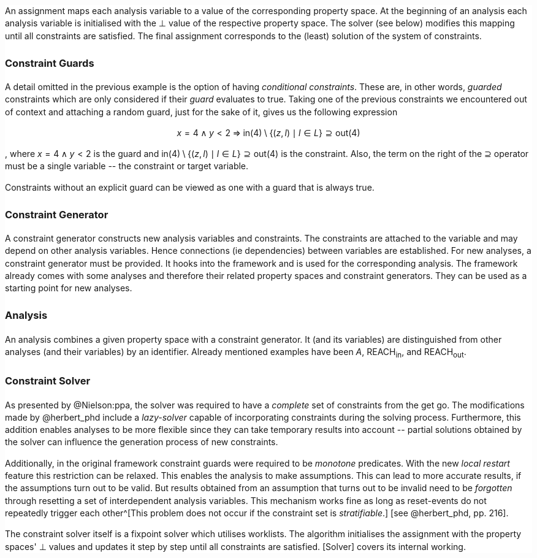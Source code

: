An assignment maps each analysis variable to a value of the corresponding property space.
At the beginning of an analysis each analysis variable is initialised with the $\bot$ value of the respective property space.
The solver (see below) modifies this mapping until all constraints are satisfied.
The final assignment corresponds to the (least) solution of the system of constraints.

### Constraint Guards

A detail omitted in the previous example is the option of having *conditional constraints*.
These are, in other words, *guarded* constraints which are only considered if their *guard* evaluates to true.
Taking one of the previous constraints we encountered out of context and attaching a random guard, just for the sake of it, gives us the following expression

$$x = 4 \wedge y < 2 \mathrel{\;\Longrightarrow\;} \mathrm{in}(4) \setminus \{(z,l) \mid l \in L\} \supseteq \mathrm{out}(4)$$

, where $x = 4 \wedge y < 2$ is the guard and $\mathrm{in}(4) \setminus \{(z,l) \mid l \in L\} \supseteq \mathrm{out}(4)$ is the constraint.
Also, the term on the right of the $\supseteq$ operator must be a single variable -- the constraint or target variable.

Constraints without an explicit guard can be viewed as one with a guard that is always true.

### Constraint Generator

A constraint generator constructs new analysis variables and constraints.
The constraints are attached to the variable and may depend on other analysis variables.
Hence connections (ie dependencies) between variables are established.
For new analyses, a constraint generator must be provided.
It hooks into the framework and is used for the corresponding analysis.
The framework already comes with some analyses and therefore their related property spaces and constraint generators.
They can be used as a starting point for new analyses.

### Analysis

An analysis combines a given property space with a constraint generator.
It (and its variables) are distinguished from other analyses (and their variables) by an identifier.
Already mentioned examples have been $A$, $\mathrm{REACH}_\mathrm{in}$, and $\mathrm{REACH}_\mathrm{out}$.

### Constraint Solver

As presented by @Nielson:ppa, the solver was required to have a *complete* set of constraints from the get go.
The modifications made by @herbert_phd include a *lazy-solver* capable of incorporating constraints during the solving process.
Furthermore, this addition enables analyses to be more flexible since they can take temporary results into account -- partial solutions obtained by the solver can influence the generation process of new constraints.

Additionally, in the original framework constraint guards were required to be *monotone* predicates.
With the new *local restart* feature this restriction can be relaxed.
This enables the analysis to make assumptions.
This can lead to more accurate results, if the assumptions turn out to be valid.
But results obtained from an assumption that turns out to be invalid need to be *forgotten* through resetting a set of interdependent analysis variables.
This mechanism works fine as long as reset-events do not repeatedly trigger each other^[This problem does not occur if the constraint set is *stratifiable*.] [see @herbert_phd, pp. 216].

The constraint solver itself is a fixpoint solver which utilises worklists.
The algorithm initialises the assignment with the property spaces' $\bot$ values and updates it step by step until all constraints are satisfied.
[Solver] covers its internal working.
